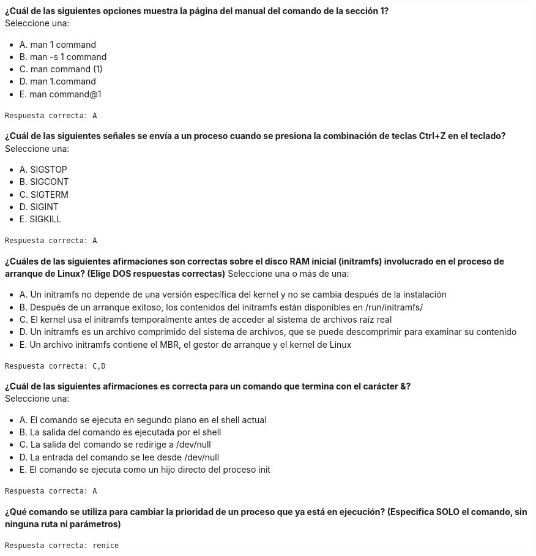 **¿Cuál de las siguientes opciones muestra la página del manual del comando de la sección 1?**  
Seleccione una:  
- A. man 1 command  
- B. man -s 1 command  
- C. man command (1)  
- D. man 1.command  
- E. man command@1
```
Respuesta correcta: A
```

**¿Cuál de las siguientes señales se envía a un proceso cuando se presiona la combinación de teclas Ctrl+Z en el teclado?**  
Seleccione una:  
- A. SIGSTOP  
- B. SIGCONT  
- C. SIGTERM  
- D. SIGINT  
- E. SIGKILL
```
Respuesta correcta: A
```

**¿Cuáles de las siguientes afirmaciones son correctas sobre el disco RAM inicial (initramfs) involucrado en el proceso de arranque de Linux? (Elige DOS respuestas correctas)**
Seleccione una o más de una:
- A. Un initramfs no depende de una versión específica del kernel y no se cambia después de la instalación
- B. Después de un arranque exitoso, los contenidos del initramfs están disponibles en /run/initramfs/
- C. El kernel usa el initramfs temporalmente antes de acceder al sistema de archivos raíz real
- D. Un initramfs es un archivo comprimido del sistema de archivos, que se puede descomprimir para examinar su contenido
- E. Un archivo initramfs contiene el MBR, el gestor de arranque y el kernel de Linux
```
Respuesta correcta: C,D
```

**¿Cuál de las siguientes afirmaciones es correcta para un comando que termina con el carácter &?**  
Seleccione una:  
- A. El comando se ejecuta en segundo plano en el shell actual  
- B. La salida del comando es ejecutada por el shell  
- C. La salida del comando se redirige a /dev/null  
- D. La entrada del comando se lee desde /dev/null  
- E. El comando se ejecuta como un hijo directo del proceso init
```
Respuesta correcta: A
```

**¿Qué comando se utiliza para cambiar la prioridad de un proceso que ya está en ejecución? (Especifica SOLO el comando, sin ninguna ruta ni parámetros)**
```
Respuesta correcta: renice
```
